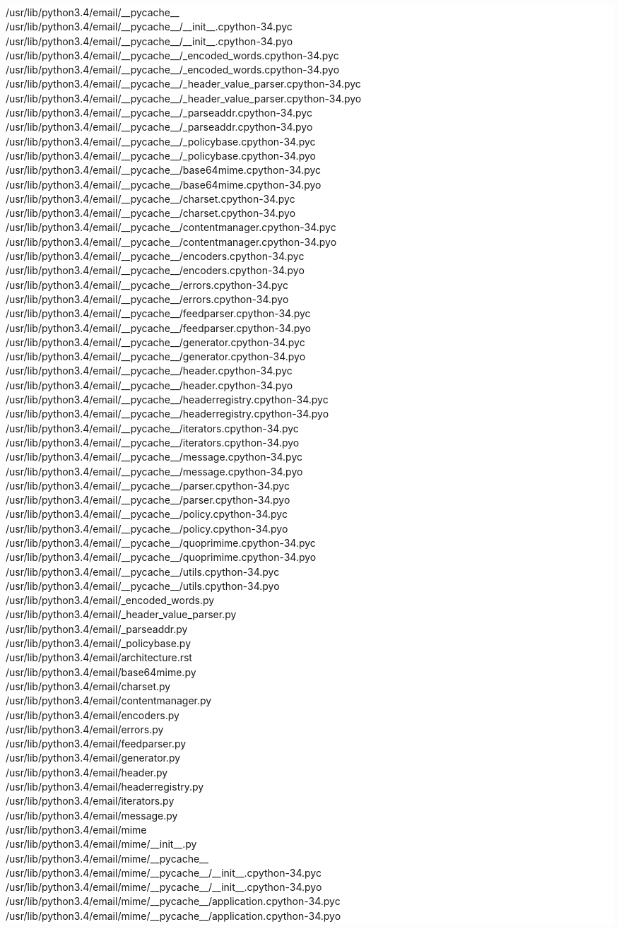 /usr/lib/python3.4/email/\_\_pycache\_\_  
/usr/lib/python3.4/email/\_\_pycache\_\_/\_\_init\_\_.cpython-34.pyc  
/usr/lib/python3.4/email/\_\_pycache\_\_/\_\_init\_\_.cpython-34.pyo  
/usr/lib/python3.4/email/\_\_pycache\_\_/\_encoded\_words.cpython-34.pyc  
/usr/lib/python3.4/email/\_\_pycache\_\_/\_encoded\_words.cpython-34.pyo  
/usr/lib/python3.4/email/\_\_pycache\_\_/\_header\_value\_parser.cpython-34.pyc  
/usr/lib/python3.4/email/\_\_pycache\_\_/\_header\_value\_parser.cpython-34.pyo  
/usr/lib/python3.4/email/\_\_pycache\_\_/\_parseaddr.cpython-34.pyc  
/usr/lib/python3.4/email/\_\_pycache\_\_/\_parseaddr.cpython-34.pyo  
/usr/lib/python3.4/email/\_\_pycache\_\_/\_policybase.cpython-34.pyc  
/usr/lib/python3.4/email/\_\_pycache\_\_/\_policybase.cpython-34.pyo  
/usr/lib/python3.4/email/\_\_pycache\_\_/base64mime.cpython-34.pyc  
/usr/lib/python3.4/email/\_\_pycache\_\_/base64mime.cpython-34.pyo  
/usr/lib/python3.4/email/\_\_pycache\_\_/charset.cpython-34.pyc  
/usr/lib/python3.4/email/\_\_pycache\_\_/charset.cpython-34.pyo  
/usr/lib/python3.4/email/\_\_pycache\_\_/contentmanager.cpython-34.pyc  
/usr/lib/python3.4/email/\_\_pycache\_\_/contentmanager.cpython-34.pyo  
/usr/lib/python3.4/email/\_\_pycache\_\_/encoders.cpython-34.pyc  
/usr/lib/python3.4/email/\_\_pycache\_\_/encoders.cpython-34.pyo  
/usr/lib/python3.4/email/\_\_pycache\_\_/errors.cpython-34.pyc  
/usr/lib/python3.4/email/\_\_pycache\_\_/errors.cpython-34.pyo  
/usr/lib/python3.4/email/\_\_pycache\_\_/feedparser.cpython-34.pyc  
/usr/lib/python3.4/email/\_\_pycache\_\_/feedparser.cpython-34.pyo  
/usr/lib/python3.4/email/\_\_pycache\_\_/generator.cpython-34.pyc  
/usr/lib/python3.4/email/\_\_pycache\_\_/generator.cpython-34.pyo  
/usr/lib/python3.4/email/\_\_pycache\_\_/header.cpython-34.pyc  
/usr/lib/python3.4/email/\_\_pycache\_\_/header.cpython-34.pyo  
/usr/lib/python3.4/email/\_\_pycache\_\_/headerregistry.cpython-34.pyc  
/usr/lib/python3.4/email/\_\_pycache\_\_/headerregistry.cpython-34.pyo  
/usr/lib/python3.4/email/\_\_pycache\_\_/iterators.cpython-34.pyc  
/usr/lib/python3.4/email/\_\_pycache\_\_/iterators.cpython-34.pyo  
/usr/lib/python3.4/email/\_\_pycache\_\_/message.cpython-34.pyc  
/usr/lib/python3.4/email/\_\_pycache\_\_/message.cpython-34.pyo  
/usr/lib/python3.4/email/\_\_pycache\_\_/parser.cpython-34.pyc  
/usr/lib/python3.4/email/\_\_pycache\_\_/parser.cpython-34.pyo  
/usr/lib/python3.4/email/\_\_pycache\_\_/policy.cpython-34.pyc  
/usr/lib/python3.4/email/\_\_pycache\_\_/policy.cpython-34.pyo  
/usr/lib/python3.4/email/\_\_pycache\_\_/quoprimime.cpython-34.pyc  
/usr/lib/python3.4/email/\_\_pycache\_\_/quoprimime.cpython-34.pyo  
/usr/lib/python3.4/email/\_\_pycache\_\_/utils.cpython-34.pyc  
/usr/lib/python3.4/email/\_\_pycache\_\_/utils.cpython-34.pyo  
/usr/lib/python3.4/email/\_encoded\_words.py  
/usr/lib/python3.4/email/\_header\_value\_parser.py  
/usr/lib/python3.4/email/\_parseaddr.py  
/usr/lib/python3.4/email/\_policybase.py  
/usr/lib/python3.4/email/architecture.rst  
/usr/lib/python3.4/email/base64mime.py  
/usr/lib/python3.4/email/charset.py  
/usr/lib/python3.4/email/contentmanager.py  
/usr/lib/python3.4/email/encoders.py  
/usr/lib/python3.4/email/errors.py  
/usr/lib/python3.4/email/feedparser.py  
/usr/lib/python3.4/email/generator.py  
/usr/lib/python3.4/email/header.py  
/usr/lib/python3.4/email/headerregistry.py  
/usr/lib/python3.4/email/iterators.py  
/usr/lib/python3.4/email/message.py  
/usr/lib/python3.4/email/mime  
/usr/lib/python3.4/email/mime/\_\_init\_\_.py  
/usr/lib/python3.4/email/mime/\_\_pycache\_\_  
/usr/lib/python3.4/email/mime/\_\_pycache\_\_/\_\_init\_\_.cpython-34.pyc  
/usr/lib/python3.4/email/mime/\_\_pycache\_\_/\_\_init\_\_.cpython-34.pyo  
/usr/lib/python3.4/email/mime/\_\_pycache\_\_/application.cpython-34.pyc  
/usr/lib/python3.4/email/mime/\_\_pycache\_\_/application.cpython-34.pyo  